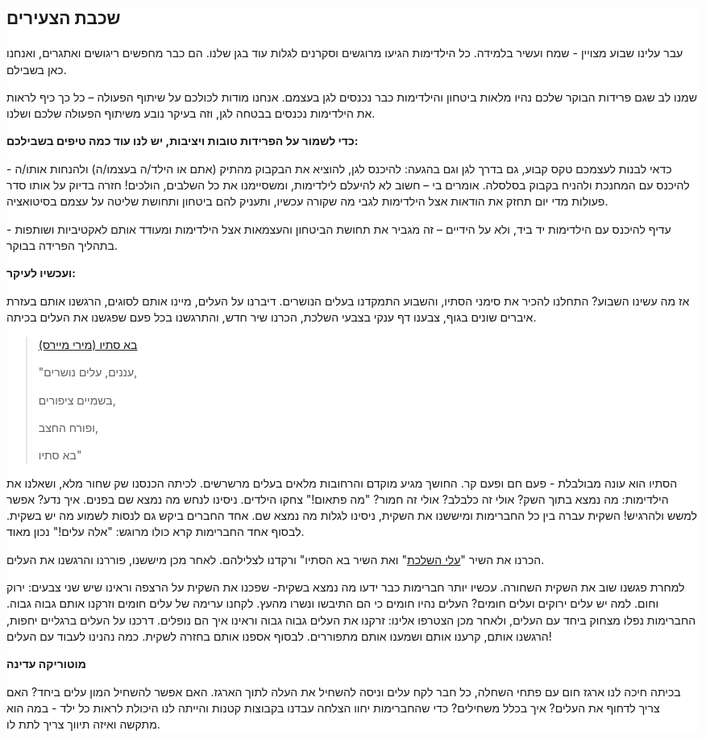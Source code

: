 ## שכבת הצעירים

עבר עלינו שבוע מצויין - שמח ועשיר בלמידה. כל הילדימות הגיעו מרוגשים וסקרנים לגלות עוד בגן שלנו. הם כבר מחפשים ריגושים ואתגרים, ואנחנו כאן בשבילם.

שמנו לב שגם פרידות הבוקר שלכם נהיו מלאות ביטחון והילדימות כבר נכנסים לגן בעצמם. אנחנו מודות לכולכם על שיתוף הפעולה – כל כך כיף לראות את הילדימות נכנסים בבטחה לגן, וזה בעיקר נובע משיתוף הפעולה שלכם ושלנו.

**כדי לשמור על הפרידות טובות ויציבות, יש לנו עוד כמה טיפים בשבילכם:**

\-	כדאי לבנות לעצמכם טקס קבוע, גם בדרך לגן וגם בהגעה: להיכנס לגן, להוציא את הבקבוק מהתיק (אתם או הילד/ה בעצמו/ה) ולהנחות אותו/ה להיכנס עם המחנכת ולהניח בקבוק בסלסלה. אומרים בי – חשוב לא להיעלם לילדימות, ומשסיימנו את כל השלבים, הולכים! חזרה בדיוק על אותו סדר פעולות מדי יום תחזק את הודאות אצל הילדימות לגבי מה שקורה עכשיו, ותעניק להם ביטחון ותחושת שליטה על עצמם בסיטואציה.

\-	עדיף להיכנס עם הילדימות יד ביד, ולא על הידיים – זה מגביר את תחושת הביטחון והעצמאות אצל הילדימות ומעודד אותם לאקטיביות ושותפות בתהליך הפרידה בבוקר.

**ועכשיו לעיקר:**

אז מה עשינו השבוע?  התחלנו להכיר את סימני הסתיו, והשבוע התמקדנו בעלים הנושרים. דיברנו על העלים, מיינו אותם לסוגים, הרגשנו אותם בעזרת איברים שונים בגוף, צבענו דף ענקי בצבעי השלכת, הכרנו שיר חדש, והתרגשנו בכל פעם שפגשנו את העלים בכיתה.

> [בא סתיו (מירי מיירס) ](https://www.youtube.com/watch?v=fjmEF8F9gTU&feature=youtu.be)
>
> "עננים, עלים נושרים,
>
> בשמיים ציפורים,
>
> ופורח החצב,
>
> בא סתיו"

הסתיו הוא עונה מבולבלת - פעם חם ופעם קר. החושך מגיע מוקדם והרחובות מלאים בעלים מרשרשים. לכיתה הכנסנו שק שחור מלא, ושאלנו את הילדימות: מה נמצא בתוך השק? אולי זה כלבלב? אולי זה חמור? "מה פתאום!" צחקו הילדים. ניסינו לנחש מה נמצא שם בפנים. איך נדע? אפשר למשש ולהרגיש! השקית עברה בין כל החברימות ומיששנו את השקית, ניסינו לגלות מה נמצא שם. אחד החברים ביקש גם לנסות לשמוע מה יש בשקית. לבסוף אחד החברימות קרא כולו מרוגש: "אלה עלים!" נכון מאוד.

הכרנו את השיר "[עלי השלכת](https://www.youtube.com/watch?v=jD42YsAAJS0&feature=youtu.be)" ואת השיר בא הסתיו" ורקדנו לצלילהם. לאחר מכן מיששנו, פוררנו והרגשנו את העלים.

למחרת פגשנו שוב את השקית השחורה. עכשיו יותר חברימות כבר ידעו מה נמצא בשקית- שפכנו את השקית על הרצפה וראינו שיש שני צבעים: ירוק וחום. למה יש עלים ירוקים ועלים חומים? העלים נהיו חומים כי הם התיבשו ונשרו מהעץ. לקחנו ערימה של עלים חומים וזרקנו אותם גבוה גבוה. החברימות נפלו מצחוק ביחד עם העלים, ולאחר מכן הצטרפו אלינו: זרקנו את העלים גבוה גבוה וראינו איך הם נופלים. דרכנו על העלים ברגליים יחפות, הרגשנו אותם, קרענו אותם ושמענו אותם מתפוררים. לבסוף אספנו אותם בחזרה לשקית. כמה נהנינו לעבוד עם העלים!

**מוטוריקה עדינה**

בכיתה חיכה לנו ארגז חום עם פתחי השחלה, כל חבר לקח עלים וניסה להשחיל את העלה לתוך הארגז. האם אפשר להשחיל המון עלים ביחד? האם צריך לדחוף את העלים? איך בכלל משחילים? כדי שהחברימות יחוו הצלחה עבדנו בקבוצות קטנות והייתה לנו היכולת לראות כל ילד - במה הוא מתקשה ואיזה תיווך צריך לתת לו.
